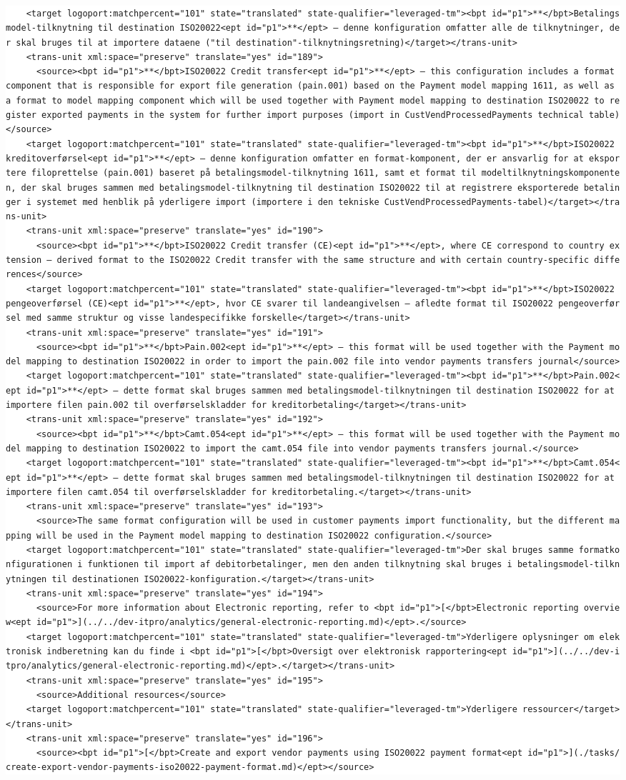         <target logoport:matchpercent="101" state="translated" state-qualifier="leveraged-tm"><bpt id="p1">**</bpt>Betalingsmodel-tilknytning til destination ISO20022<ept id="p1">**</ept> – denne konfiguration omfatter alle de tilknytninger, der skal bruges til at importere dataene ("til destination"-tilknytningsretning)</target></trans-unit>
        <trans-unit xml:space="preserve" translate="yes" id="189">
          <source><bpt id="p1">**</bpt>ISO20022 Credit transfer<ept id="p1">**</ept> – this configuration includes a format component that is responsible for export file generation (pain.001) based on the Payment model mapping 1611, as well as a format to model mapping component which will be used together with Payment model mapping to destination ISO20022 to register exported payments in the system for further import purposes (import in CustVendProcessedPayments technical table)</source>
        <target logoport:matchpercent="101" state="translated" state-qualifier="leveraged-tm"><bpt id="p1">**</bpt>ISO20022 kreditoverførsel<ept id="p1">**</ept> – denne konfiguration omfatter en format-komponent, der er ansvarlig for at eksportere filoprettelse (pain.001) baseret på betalingsmodel-tilknytning 1611, samt et format til modeltilknytningskomponenten, der skal bruges sammen med betalingsmodel-tilknytning til destination ISO20022 til at registrere eksporterede betalinger i systemet med henblik på yderligere import (importere i den tekniske CustVendProcessedPayments-tabel)</target></trans-unit>
        <trans-unit xml:space="preserve" translate="yes" id="190">
          <source><bpt id="p1">**</bpt>ISO20022 Credit transfer (CE)<ept id="p1">**</ept>, where CE correspond to country extension – derived format to the ISO20022 Credit transfer with the same structure and with certain country-specific differences</source>
        <target logoport:matchpercent="101" state="translated" state-qualifier="leveraged-tm"><bpt id="p1">**</bpt>ISO20022 pengeoverførsel (CE)<ept id="p1">**</ept>, hvor CE svarer til landeangivelsen – afledte format til ISO20022 pengeoverførsel med samme struktur og visse landespecifikke forskelle</target></trans-unit>
        <trans-unit xml:space="preserve" translate="yes" id="191">
          <source><bpt id="p1">**</bpt>Pain.002<ept id="p1">**</ept> – this format will be used together with the Payment model mapping to destination ISO20022 in order to import the pain.002 file into vendor payments transfers journal</source>
        <target logoport:matchpercent="101" state="translated" state-qualifier="leveraged-tm"><bpt id="p1">**</bpt>Pain.002<ept id="p1">**</ept> – dette format skal bruges sammen med betalingsmodel-tilknytningen til destination ISO20022 for at importere filen pain.002 til overførselskladder for kreditorbetaling</target></trans-unit>
        <trans-unit xml:space="preserve" translate="yes" id="192">
          <source><bpt id="p1">**</bpt>Camt.054<ept id="p1">**</ept> – this format will be used together with the Payment model mapping to destination ISO20022 to import the camt.054 file into vendor payments transfers journal.</source>
        <target logoport:matchpercent="101" state="translated" state-qualifier="leveraged-tm"><bpt id="p1">**</bpt>Camt.054<ept id="p1">**</ept> – dette format skal bruges sammen med betalingsmodel-tilknytningen til destination ISO20022 for at importere filen camt.054 til overførselskladder for kreditorbetaling.</target></trans-unit>
        <trans-unit xml:space="preserve" translate="yes" id="193">
          <source>The same format configuration will be used in customer payments import functionality, but the different mapping will be used in the Payment model mapping to destination ISO20022 configuration.</source>
        <target logoport:matchpercent="101" state="translated" state-qualifier="leveraged-tm">Der skal bruges samme formatkonfigurationen i funktionen til import af debitorbetalinger, men den anden tilknytning skal bruges i betalingsmodel-tilknytningen til destinationen ISO20022-konfiguration.</target></trans-unit>
        <trans-unit xml:space="preserve" translate="yes" id="194">
          <source>For more information about Electronic reporting, refer to <bpt id="p1">[</bpt>Electronic reporting overview<ept id="p1">](../../dev-itpro/analytics/general-electronic-reporting.md)</ept>.</source>
        <target logoport:matchpercent="101" state="translated" state-qualifier="leveraged-tm">Yderligere oplysninger om elektronisk indberetning kan du finde i <bpt id="p1">[</bpt>Oversigt over elektronisk rapportering<ept id="p1">](../../dev-itpro/analytics/general-electronic-reporting.md)</ept>.</target></trans-unit>
        <trans-unit xml:space="preserve" translate="yes" id="195">
          <source>Additional resources</source>
        <target logoport:matchpercent="101" state="translated" state-qualifier="leveraged-tm">Yderligere ressourcer</target></trans-unit>
        <trans-unit xml:space="preserve" translate="yes" id="196">
          <source><bpt id="p1">[</bpt>Create and export vendor payments using ISO20022 payment format<ept id="p1">](./tasks/create-export-vendor-payments-iso20022-payment-format.md)</ept></source>